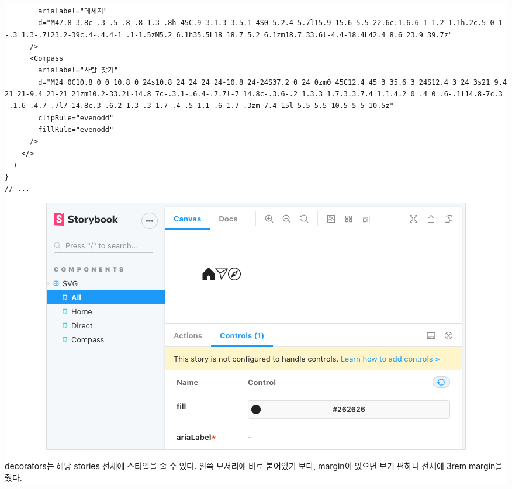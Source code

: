 ```tsx
        ariaLabel="메세지"
        d="M47.8 3.8c-.3-.5-.8-.8-1.3-.8h-45C.9 3.1.3 3.5.1 4S0 5.2.4 5.7l15.9 15.6 5.5 22.6c.1.6.6 1 1.2 1.1h.2c.5 0 1-.3 1.3-.7l23.2-39c.4-.4.4-1 .1-1.5zM5.2 6.1h35.5L18 18.7 5.2 6.1zm18.7 33.6l-4.4-18.4L42.4 8.6 23.9 39.7z"
      />
      <Compass
        ariaLabel="사람 찾기"
        d="M24 0C10.8 0 0 10.8 0 24s10.8 24 24 24 24-10.8 24-24S37.2 0 24 0zm0 45C12.4 45 3 35.6 3 24S12.4 3 24 3s21 9.4 21 21-9.4 21-21 21zm10.2-33.2l-14.8 7c-.3.1-.6.4-.7.7l-7 14.8c-.3.6-.2 1.3.3 1.7.3.3.7.4 1.1.4.2 0 .4 0 .6-.1l14.8-7c.3-.1.6-.4.7-.7l7-14.8c.3-.6.2-1.3-.3-1.7-.4-.5-1.1-.6-1.7-.3zm-7.4 15l-5.5-5.5 10.5-5-5 10.5z"
        clipRule="evenodd"
        fillRule="evenodd"
      />
    </>
  )
}
// ...
```

<div style="text-align: center; font-size: 12px;">
 <img src="./images/all-svg.png" style="border: 1px solid #dfdfdf" >
</div>

decorators는 해당 stories 전체에 스타일을 줄 수 있다. 왼쪽 모서리에 바로 붙어있기 보다, margin이 있으면 보기 편하니 전체에 3rem margin을 줬다.

<div style="text-align: center; font-size: 12px;">